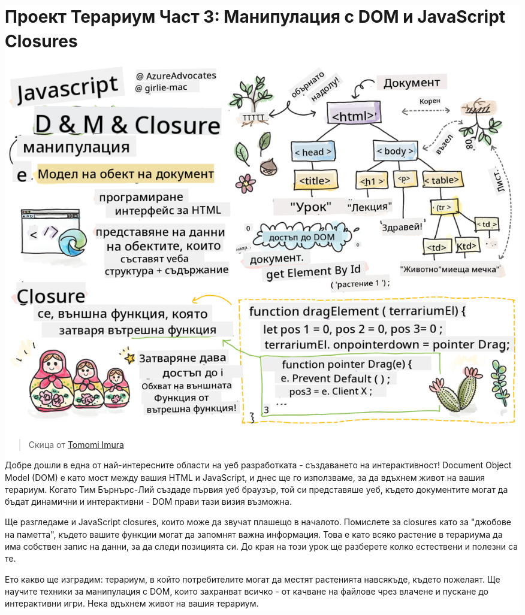 
# Проект Терариум Част 3: Манипулация с DOM и JavaScript Closures

![DOM и closure](../../../../translated_images/webdev101-js.10280393044d7eaaec7e847574946add7ddae6be2b2194567d848b61d849334a.bg.png)
> Скица от [Tomomi Imura](https://twitter.com/girlie_mac)

Добре дошли в една от най-интересните области на уеб разработката - създаването на интерактивност! Document Object Model (DOM) е като мост между вашия HTML и JavaScript, и днес ще го използваме, за да вдъхнем живот на вашия терариум. Когато Тим Бърнърс-Лий създаде първия уеб браузър, той си представяше уеб, където документите могат да бъдат динамични и интерактивни - DOM прави тази визия възможна.

Ще разгледаме и JavaScript closures, които може да звучат плашещо в началото. Помислете за closures като за "джобове на паметта", където вашите функции могат да запомнят важна информация. Това е като всяко растение в терариума да има собствен запис на данни, за да следи позицията си. До края на този урок ще разберете колко естествени и полезни са те.

Ето какво ще изградим: терариум, в който потребителите могат да местят растенията навсякъде, където пожелаят. Ще научите техники за манипулация с DOM, които захранват всичко - от качване на файлове чрез влачене и пускане до интерактивни игри. Нека вдъхнем живот на вашия терариум.
